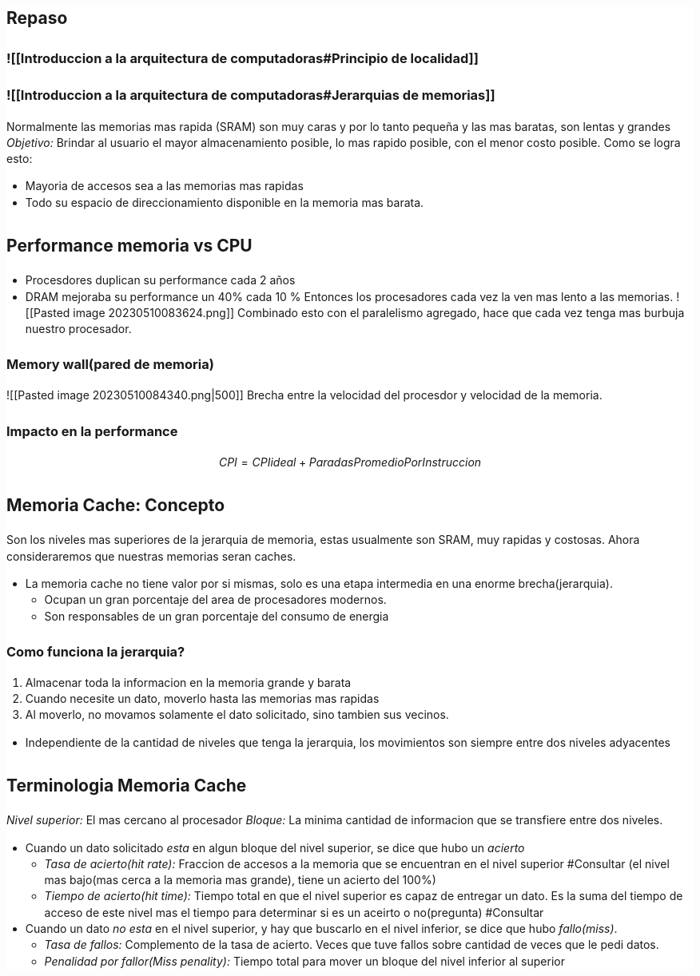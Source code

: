 ## Repaso
### ![[Introduccion a la arquitectura de computadoras#Principio de localidad]]
### ![[Introduccion a la arquitectura de computadoras#Jerarquias de memorias]]
Normalmente las memorias mas rapida (SRAM) son muy caras y por lo tanto pequeña y las mas baratas, son lentas y grandes
*Objetivo:* Brindar al usuario el mayor almacenamiento posible, lo mas rapido posible, con el menor costo posible. Como se logra esto:
- Mayoria de accesos sea a las memorias mas rapidas
- Todo su espacio de direccionamiento disponible en la memoria mas barata.

## Performance memoria vs CPU
- Procesdores duplican su performance cada 2 años
- DRAM mejoraba su performance un 40% cada 10 %
Entonces los procesadores cada vez la ven mas lento a las memorias.
![[Pasted image 20230510083624.png]]
Combinado esto con el paralelismo agregado, hace que cada vez tenga mas burbuja nuestro procesador.


### Memory wall(pared de memoria)
![[Pasted image 20230510084340.png|500]]
Brecha entre la velocidad del procesdor y velocidad de la memoria.

### Impacto en la performance
$$CPI=CPIideal+ParadasPromedioPorInstruccion$$


## Memoria Cache: Concepto
Son los niveles mas superiores de la jerarquia de memoria, estas usualmente son SRAM, muy rapidas y costosas. Ahora consideraremos que nuestras memorias seran caches.
- La memoria cache no tiene valor por si mismas, solo es una etapa intermedia en una enorme brecha(jerarquia).
	- Ocupan un gran porcentaje del area de procesadores modernos.
	- Son responsables de un gran porcentaje del consumo de energia
### Como funciona la jerarquia?
1. Almacenar toda la informacion en la memoria grande y barata
2. Cuando necesite un dato, moverlo hasta las memorias mas rapidas
3. Al moverlo, no movamos solamente el dato solicitado, sino tambien sus vecinos.
- Independiente de la cantidad de niveles que tenga la jerarquia, los movimientos son siempre entre dos niveles adyacentes

## Terminologia Memoria Cache
*Nivel superior:* El mas cercano al procesador
*Bloque:* La minima cantidad de informacion que se transfiere entre dos niveles.
- Cuando un dato solicitado *esta* en algun bloque del nivel superior, se dice que hubo un *acierto*
	- *Tasa de acierto(hit rate):* Fraccion de accesos a la memoria que se encuentran en el nivel superior #Consultar (el nivel mas bajo(mas cerca a la memoria mas grande), tiene un acierto del 100%)
	- *Tiempo de acierto(hit time):* Tiempo total en que el nivel superior es capaz de entregar un dato. Es la suma del tiempo de acceso de este nivel mas el tiempo para determinar si es un aceirto o no(pregunta) #Consultar 
- Cuando un dato *no esta* en el nivel superior, y hay que buscarlo en el nivel inferior, se dice que hubo *fallo(miss)*.
	- *Tasa de fallos:* Complemento de la tasa de acierto. Veces que tuve fallos sobre cantidad de veces que le pedi datos.
	- *Penalidad por fallor(Miss penality):* Tiempo total para mover un bloque del nivel inferior al superior